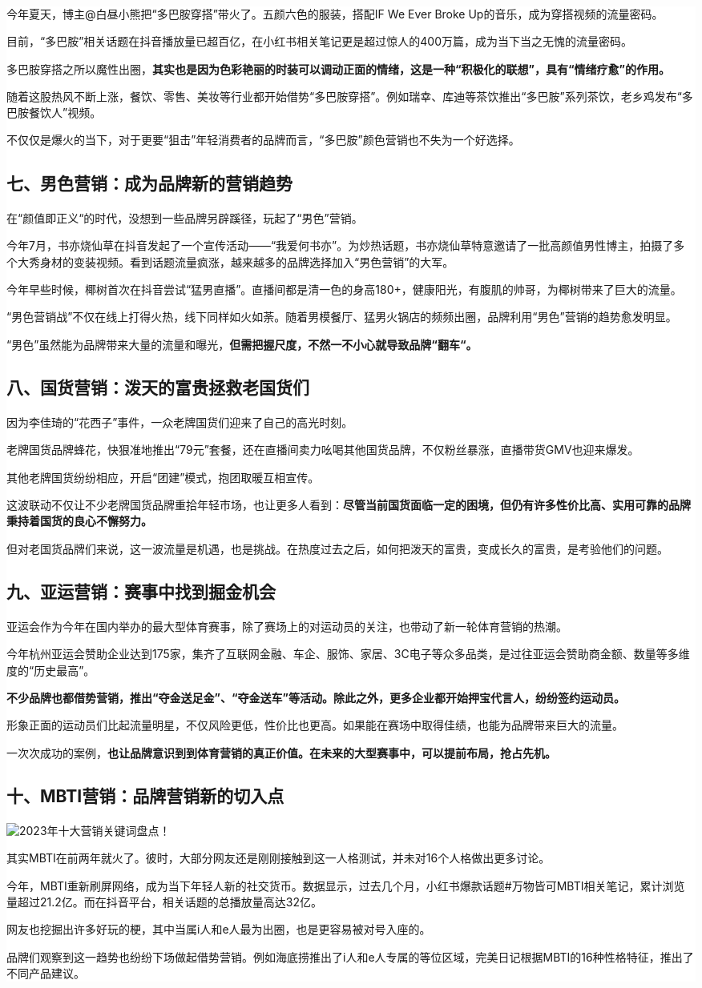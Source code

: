今年夏天，博主@白昼小熊把“多巴胺穿搭”带火了。五颜六色的服装，搭配IF We Ever Broke Up的音乐，成为穿搭视频的流量密码。

目前，“多巴胺”相关话题在抖音播放量已超百亿，在小红书相关笔记更是超过惊人的400万篇，成为当下当之无愧的流量密码。

多巴胺穿搭之所以魔性出圈，**其实也是因为色彩艳丽的时装可以调动正面的情绪，这是一种“积极化的联想”，具有“情绪疗愈”的作用。**

随着这股热风不断上涨，餐饮、零售、美妆等行业都开始借势“多巴胺穿搭”。例如瑞幸、库迪等茶饮推出“多巴胺”系列茶饮，老乡鸡发布“多巴胺餐饮人”视频。

不仅仅是爆火的当下，对于更要“狙击”年轻消费者的品牌而言，“多巴胺”颜色营销也不失为一个好选择。

## 七、男色营销：成为品牌新的营销趋势

在“颜值即正义“的时代，没想到一些品牌另辟蹊径，玩起了“男色”营销。

今年7月，书亦烧仙草在抖音发起了一个宣传活动——“我爱何书亦”。为炒热话题，书亦烧仙草特意邀请了一批高颜值男性博主，拍摄了多个大秀身材的变装视频。看到话题流量疯涨，越来越多的品牌选择加入“男色营销”的大军。

今年早些时候，椰树首次在抖音尝试“猛男直播”。直播间都是清一色的身高180+，健康阳光，有腹肌的帅哥，为椰树带来了巨大的流量。

“男色营销战”不仅在线上打得火热，线下同样如火如荼。随着男模餐厅、猛男火锅店的频频出圈，品牌利用“男色”营销的趋势愈发明显。

“男色”虽然能为品牌带来大量的流量和曝光，**但需把握尺度，不然一不小心就导致品牌“翻车“。**

## 八、国货营销：泼天的富贵拯救老国货们

因为李佳琦的“花西子”事件，一众老牌国货们迎来了自己的高光时刻。

老牌国货品牌蜂花，快狠准地推出“79元”套餐，还在直播间卖力吆喝其他国货品牌，不仅粉丝暴涨，直播带货GMV也迎来爆发。

其他老牌国货纷纷相应，开启“团建”模式，抱团取暖互相宣传。

这波联动不仅让不少老牌国货品牌重拾年轻市场，也让更多人看到：**尽管当前国货面临一定的困境，但仍有许多性价比高、实用可靠的品牌秉持着国货的良心不懈努力。**

但对老国货品牌们来说，这一波流量是机遇，也是挑战。在热度过去之后，如何把泼天的富贵，变成长久的富贵，是考验他们的问题。

## 九、亚运营销：赛事中找到掘金机会

亚运会作为今年在国内举办的最大型体育赛事，除了赛场上的对运动员的关注，也带动了新一轮体育营销的热潮。

今年杭州亚运会赞助企业达到175家，集齐了互联网金融、车企、服饰、家居、3C电子等众多品类，是过往亚运会赞助商金额、数量等多维度的“历史最高”。

**不少品牌也都借势营销，推出“夺金送足金”、“夺金送车”等活动。除此之外，更多企业都开始押宝代言人，纷纷签约运动员。**

形象正面的运动员们比起流量明星，不仅风险更低，性价比也更高。如果能在赛场中取得佳绩，也能为品牌带来巨大的流量。

一次次成功的案例，**也让品牌意识到到体育营销的真正价值。在未来的大型赛事中，可以提前布局，抢占先机。**

## 十、MBTI营销：品牌营销新的切入点

![2023年十大营销关键词盘点！](https://image.yunyingpai.com/wp/2023/12/EfxLB3E4XqWOJUeL4LTR.png)

其实MBTI在前两年就火了。彼时，大部分网友还是刚刚接触到这一人格测试，并未对16个人格做出更多讨论。

今年，MBTI重新刷屏网络，成为当下年轻人新的社交货币。数据显示，过去几个月，小红书爆款话题#万物皆可MBTI相关笔记，累计浏览量超过21.2亿。而在抖音平台，相关话题的总播放量高达32亿。

网友也挖掘出许多好玩的梗，其中当属i人和e人最为出圈，也是更容易被对号入座的。

品牌们观察到这一趋势也纷纷下场做起借势营销。例如海底捞推出了i人和e人专属的等位区域，完美日记根据MBTI的16种性格特征，推出了不同产品建议。

